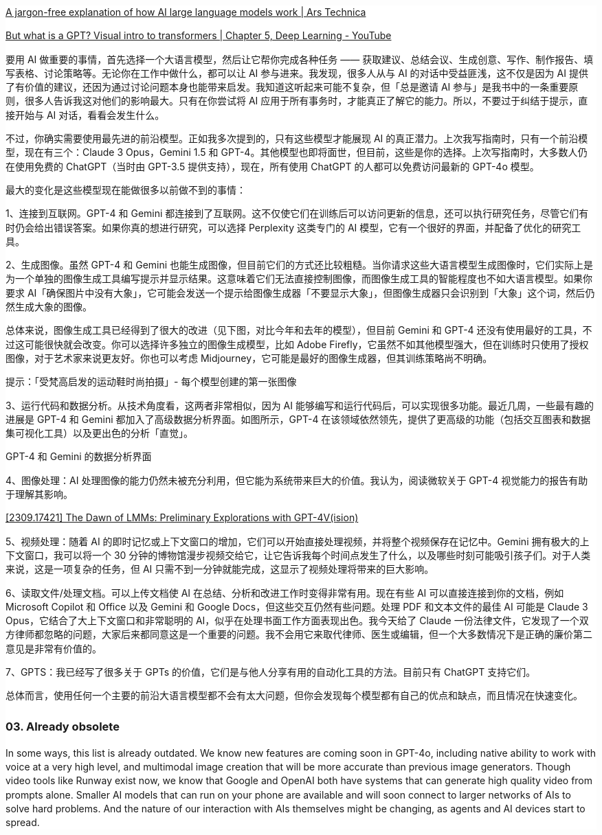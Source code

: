 [A jargon-free explanation of how AI large language models work | Ars Technica](https://arstechnica.com/science/2023/07/a-jargon-free-explanation-of-how-ai-large-language-models-work/)

[But what is a GPT? Visual intro to transformers | Chapter 5, Deep Learning - YouTube](https://www.youtube.com/watch?v=wjZofJX0v4M)

要用 AI 做重要的事情，首先选择一个大语言模型，然后让它帮你完成各种任务 —— 获取建议、总结会议、生成创意、写作、制作报告、填写表格、讨论策略等。无论你在工作中做什么，都可以让 AI 参与进来。我发现，很多人从与 AI 的对话中受益匪浅，这不仅是因为 AI 提供了有价值的建议，还因为通过讨论问题本身也能带来启发。我知道这听起来可能不复杂，但「总是邀请 AI 参与」是我书中的一条重要原则，很多人告诉我这对他们的影响最大。只有在你尝试将 AI 应用于所有事务时，才能真正了解它的能力。所以，不要过于纠结于提示，直接开始与 AI 对话，看看会发生什么。

不过，你确实需要使用最先进的前沿模型。正如我多次提到的，只有这些模型才能展现 AI 的真正潜力。上次我写指南时，只有一个前沿模型，现在有三个：Claude 3 Opus，Gemini 1.5 和 GPT-4。其他模型也即将面世，但目前，这些是你的选择。上次写指南时，大多数人仍在使用免费的 ChatGPT（当时由 GPT-3.5 提供支持），现在，所有使用 ChatGPT 的人都可以免费访问最新的 GPT-4o 模型。

最大的变化是这些模型现在能做很多以前做不到的事情：

1、连接到互联网。GPT-4 和 Gemini 都连接到了互联网。这不仅使它们在训练后可以访问更新的信息，还可以执行研究任务，尽管它们有时仍会给出错误答案。如果你真的想进行研究，可以选择 Perplexity 这类专门的 AI 模型，它有一个很好的界面，并配备了优化的研究工具。

2、生成图像。虽然 GPT-4 和 Gemini 也能生成图像，但目前它们的方式还比较粗糙。当你请求这些大语言模型生成图像时，它们实际上是为一个单独的图像生成工具编写提示并显示结果。这意味着它们无法直接控制图像，而图像生成工具的智能程度也不如大语言模型。如果你要求 AI「确保图片中没有大象」，它可能会发送一个提示给图像生成器「不要显示大象」，但图像生成器只会识别到「大象」这个词，然后仍然生成大象的图像。

总体来说，图像生成工具已经得到了很大的改进（见下图，对比今年和去年的模型），但目前 Gemini 和 GPT-4 还没有使用最好的工具，不过这可能很快就会改变。你可以选择许多独立的图像生成模型，比如 Adobe Firefly，它虽然不如其他模型强大，但在训练时只使用了授权图像，对于艺术家来说更友好。你也可以考虑 Midjourney，它可能是最好的图像生成器，但其训练策略尚不明确。

提示：「受梵高启发的运动鞋时尚拍摄」- 每个模型创建的第一张图像

3、运行代码和数据分析。从技术角度看，这两者非常相似，因为 AI 能够编写和运行代码后，可以实现很多功能。最近几周，一些最有趣的进展是 GPT-4 和 Gemini 都加入了高级数据分析界面。如图所示，GPT-4 在该领域依然领先，提供了更高级的功能（包括交互图表和数据集可视化工具）以及更出色的分析「直觉」。

GPT-4 和 Gemini 的数据分析界面

4、图像处理：AI 处理图像的能力仍然未被充分利用，但它能为系统带来巨大的价值。我认为，阅读微软关于 GPT-4 视觉能力的报告有助于理解其影响。

[[2309.17421] The Dawn of LMMs: Preliminary Explorations with GPT-4V(ision)](https://arxiv.org/abs/2309.17421)

5、视频处理：随着 AI 的即时记忆或上下文窗口的增加，它们可以开始直接处理视频，并将整个视频保存在记忆中。Gemini 拥有极大的上下文窗口，我可以将一个 30 分钟的博物馆漫步视频交给它，让它告诉我每个时间点发生了什么，以及哪些时刻可能吸引孩子们。对于人类来说，这是一项复杂的任务，但 AI 只需不到一分钟就能完成，这显示了视频处理将带来的巨大影响。

6、读取文件/处理文档。可以上传文档使 AI 在总结、分析和改进工作时变得非常有用。现在有些 AI 可以直接连接到你的文档，例如 Microsoft Copilot 和 Office 以及 Gemini 和 Google Docs，但这些交互仍然有些问题。处理 PDF 和文本文件的最佳 AI 可能是 Claude 3 Opus，它结合了大上下文窗口和非常聪明的 AI，似乎在处理书面工作方面表现出色。我今天给了 Claude 一份法律文件，它发现了一个双方律师都忽略的问题，大家后来都同意这是一个重要的问题。我不会用它来取代律师、医生或编辑，但一个大多数情况下是正确的廉价第二意见是非常有价值的。

7、GPTS：我已经写了很多关于 GPTs 的价值，它们是与他人分享有用的自动化工具的方法。目前只有 ChatGPT 支持它们。

总体而言，使用任何一个主要的前沿大语言模型都不会有太大问题，但你会发现每个模型都有自己的优点和缺点，而且情况在快速变化。

### 03. Already obsolete

In some ways, this list is already outdated. We know new features are coming soon in GPT-4o, including native ability to work with voice at a very high level, and multimodal image creation that will be more accurate than previous image generators. Though video tools like Runway exist now, we know that Google and OpenAI both have systems that can generate high quality video from prompts alone. Smaller AI models that can run on your phone are available and will soon connect to larger networks of AIs to solve hard problems. And the nature of our interaction with AIs themselves might be changing, as agents and AI devices start to spread.
